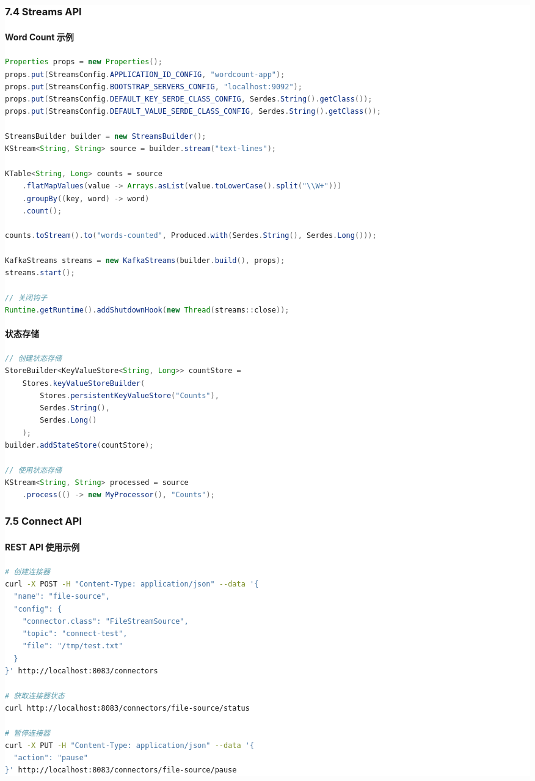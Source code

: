 ### 7.4 Streams API

#### Word Count 示例
```java
Properties props = new Properties();
props.put(StreamsConfig.APPLICATION_ID_CONFIG, "wordcount-app");
props.put(StreamsConfig.BOOTSTRAP_SERVERS_CONFIG, "localhost:9092");
props.put(StreamsConfig.DEFAULT_KEY_SERDE_CLASS_CONFIG, Serdes.String().getClass());
props.put(StreamsConfig.DEFAULT_VALUE_SERDE_CLASS_CONFIG, Serdes.String().getClass());

StreamsBuilder builder = new StreamsBuilder();
KStream<String, String> source = builder.stream("text-lines");

KTable<String, Long> counts = source
    .flatMapValues(value -> Arrays.asList(value.toLowerCase().split("\\W+")))
    .groupBy((key, word) -> word)
    .count();

counts.toStream().to("words-counted", Produced.with(Serdes.String(), Serdes.Long()));

KafkaStreams streams = new KafkaStreams(builder.build(), props);
streams.start();

// 关闭钩子
Runtime.getRuntime().addShutdownHook(new Thread(streams::close));
```

#### 状态存储
```java
// 创建状态存储
StoreBuilder<KeyValueStore<String, Long>> countStore = 
    Stores.keyValueStoreBuilder(
        Stores.persistentKeyValueStore("Counts"),
        Serdes.String(),
        Serdes.Long()
    );
builder.addStateStore(countStore);

// 使用状态存储
KStream<String, String> processed = source
    .process(() -> new MyProcessor(), "Counts");
```

### 7.5 Connect API

#### REST API 使用示例
```bash
# 创建连接器
curl -X POST -H "Content-Type: application/json" --data '{
  "name": "file-source",
  "config": {
    "connector.class": "FileStreamSource",
    "topic": "connect-test",
    "file": "/tmp/test.txt"
  }
}' http://localhost:8083/connectors

# 获取连接器状态
curl http://localhost:8083/connectors/file-source/status

# 暂停连接器
curl -X PUT -H "Content-Type: application/json" --data '{
  "action": "pause"
}' http://localhost:8083/connectors/file-source/pause
```